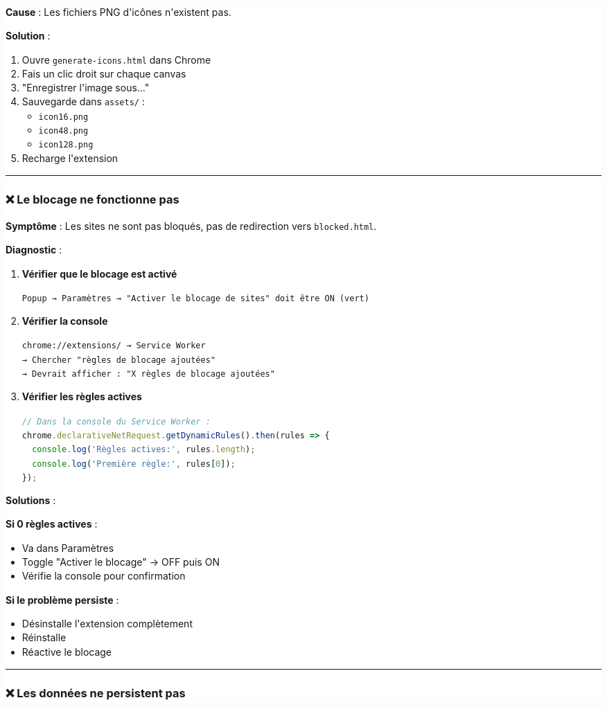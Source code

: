 **Cause** : Les fichiers PNG d'icônes n'existent pas.

**Solution** :

1. Ouvre `generate-icons.html` dans Chrome
2. Fais un clic droit sur chaque canvas
3. "Enregistrer l'image sous..."
4. Sauvegarde dans `assets/` :
   - `icon16.png`
   - `icon48.png`
   - `icon128.png`
5. Recharge l'extension

---

### ❌ Le blocage ne fonctionne pas

**Symptôme** : Les sites ne sont pas bloqués, pas de redirection vers `blocked.html`.

**Diagnostic** :

1. **Vérifier que le blocage est activé**
   ```
   Popup → Paramètres → "Activer le blocage de sites" doit être ON (vert)
   ```

2. **Vérifier la console**
   ```
   chrome://extensions/ → Service Worker
   → Chercher "règles de blocage ajoutées"
   → Devrait afficher : "X règles de blocage ajoutées"
   ```

3. **Vérifier les règles actives**
   ```javascript
   // Dans la console du Service Worker :
   chrome.declarativeNetRequest.getDynamicRules().then(rules => {
     console.log('Règles actives:', rules.length);
     console.log('Première règle:', rules[0]);
   });
   ```

**Solutions** :

**Si 0 règles actives** :
- Va dans Paramètres
- Toggle "Activer le blocage" → OFF puis ON
- Vérifie la console pour confirmation

**Si le problème persiste** :
- Désinstalle l'extension complètement
- Réinstalle
- Réactive le blocage

---

### ❌ Les données ne persistent pas
